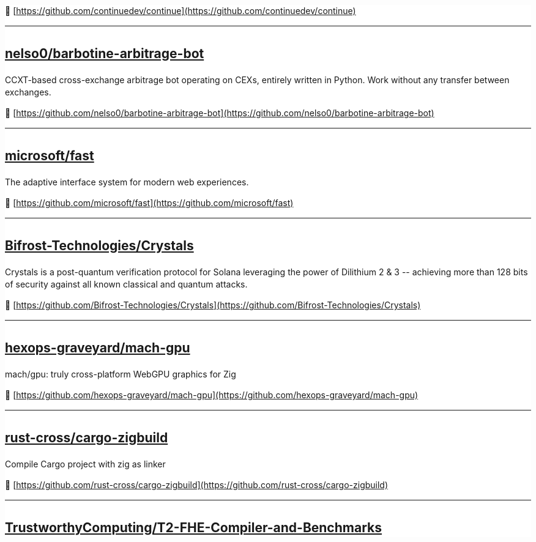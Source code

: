 🔗 [https://github.com/continuedev/continue](https://github.com/continuedev/continue)

---

## [nelso0/barbotine-arbitrage-bot](https://github.com/nelso0/barbotine-arbitrage-bot)

CCXT-based cross-exchange arbitrage bot operating on CEXs, entirely written in Python. Work without any transfer between exchanges.

🔗 [https://github.com/nelso0/barbotine-arbitrage-bot](https://github.com/nelso0/barbotine-arbitrage-bot)

---

## [microsoft/fast](https://github.com/microsoft/fast)

The adaptive interface system for modern web experiences.

🔗 [https://github.com/microsoft/fast](https://github.com/microsoft/fast)

---

## [Bifrost-Technologies/Crystals](https://github.com/Bifrost-Technologies/Crystals)

Crystals is a post-quantum verification protocol for Solana leveraging the power of Dilithium 2 & 3 -- achieving more than 128 bits of security against all known classical and quantum attacks.

🔗 [https://github.com/Bifrost-Technologies/Crystals](https://github.com/Bifrost-Technologies/Crystals)

---

## [hexops-graveyard/mach-gpu](https://github.com/hexops-graveyard/mach-gpu)

mach/gpu: truly cross-platform WebGPU graphics for Zig

🔗 [https://github.com/hexops-graveyard/mach-gpu](https://github.com/hexops-graveyard/mach-gpu)

---

## [rust-cross/cargo-zigbuild](https://github.com/rust-cross/cargo-zigbuild)

Compile Cargo project with zig as linker

🔗 [https://github.com/rust-cross/cargo-zigbuild](https://github.com/rust-cross/cargo-zigbuild)

---

## [TrustworthyComputing/T2-FHE-Compiler-and-Benchmarks](https://github.com/TrustworthyComputing/T2-FHE-Compiler-and-Benchmarks)
